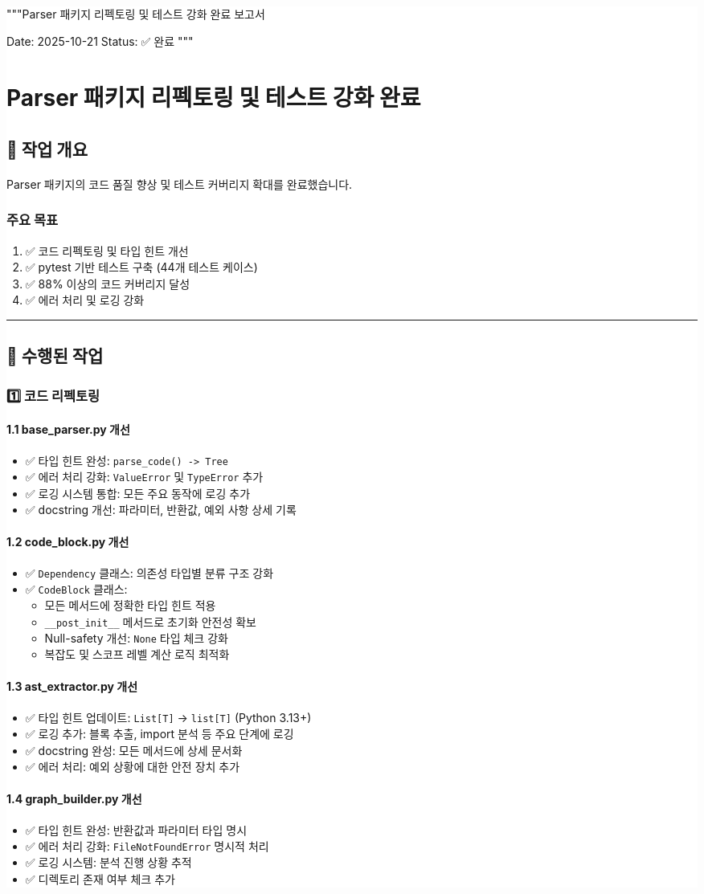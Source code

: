"""Parser 패키지 리펙토링 및 테스트 강화 완료 보고서

Date: 2025-10-21
Status: ✅ 완료
"""

# Parser 패키지 리펙토링 및 테스트 강화 완료

## 🎯 작업 개요

Parser 패키지의 코드 품질 향상 및 테스트 커버리지 확대를 완료했습니다.

### 주요 목표
1. ✅ 코드 리펙토링 및 타입 힌트 개선
2. ✅ pytest 기반 테스트 구축 (44개 테스트 케이스)
3. ✅ 88% 이상의 코드 커버리지 달성
4. ✅ 에러 처리 및 로깅 강화

---

## 📝 수행된 작업

### 1️⃣ 코드 리펙토링

#### 1.1 base_parser.py 개선
- ✅ 타입 힌트 완성: `parse_code() -> Tree`
- ✅ 에러 처리 강화: `ValueError` 및 `TypeError` 추가
- ✅ 로깅 시스템 통합: 모든 주요 동작에 로깅 추가
- ✅ docstring 개선: 파라미터, 반환값, 예외 사항 상세 기록

#### 1.2 code_block.py 개선
- ✅ `Dependency` 클래스: 의존성 타입별 분류 구조 강화
- ✅ `CodeBlock` 클래스:
  - 모든 메서드에 정확한 타입 힌트 적용
  - `__post_init__` 메서드로 초기화 안전성 확보
  - Null-safety 개선: `None` 타입 체크 강화
  - 복잡도 및 스코프 레벨 계산 로직 최적화

#### 1.3 ast_extractor.py 개선
- ✅ 타입 힌트 업데이트: `List[T]` → `list[T]` (Python 3.13+)
- ✅ 로깅 추가: 블록 추출, import 분석 등 주요 단계에 로깅
- ✅ docstring 완성: 모든 메서드에 상세 문서화
- ✅ 에러 처리: 예외 상황에 대한 안전 장치 추가

#### 1.4 graph_builder.py 개선
- ✅ 타입 힌트 완성: 반환값과 파라미터 타입 명시
- ✅ 에러 처리 강화: `FileNotFoundError` 명시적 처리
- ✅ 로깅 시스템: 분석 진행 상황 추적
- ✅ 디렉토리 존재 여부 체크 추가

